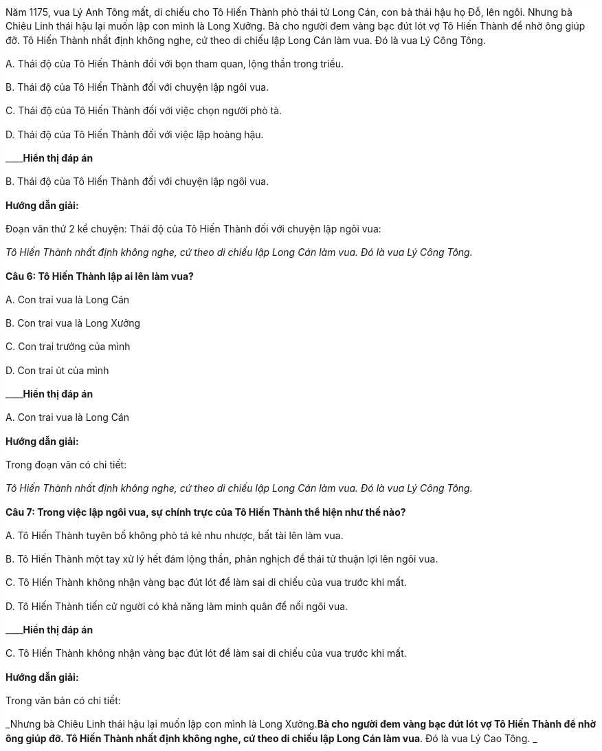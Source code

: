 Năm 1175, vua Lý Anh Tông mất, di chiếu cho Tô Hiến Thành phò thái tử Long Cán, con bà thái hậu họ Đỗ, lên ngôi. Nhưng bà Chiêu Linh thái hậu lại muốn lập con mình là Long Xưởng. Bà cho người đem vàng bạc đút lót vợ Tô Hiến Thành để nhờ ông giúp đỡ. Tô Hiến Thành nhất định không nghe, cứ theo di chiếu lập Long Cán làm vua. Đó là vua Lý Công Tông.

A. Thái độ của Tô Hiến Thành đối với bọn tham quan, lộng thần trong triều.

B. Thái độ của Tô Hiến Thành đối với chuyện lập ngôi vua.

C. Thái độ của Tô Hiến Thành đối với việc chọn người phò tà.

D. Thái độ của Tô Hiến Thành đối với việc lập hoàng hậu.

____**Hiển thị đáp án**

B. Thái độ của Tô Hiến Thành đối với chuyện lập ngôi vua.

**Hướng dẫn giải:**

Đoạn văn thứ 2 kể chuyện: Thái độ của Tô Hiến Thành đối với chuyện lập ngôi vua:

_Tô Hiến Thành nhất định không nghe, cứ theo di chiếu lập Long Cán làm vua. Đó là vua Lý Công Tông._

**Câu 6: Tô Hiến Thành lập ai lên làm vua?**

A. Con trai vua là Long Cán

B. Con trai vua là Long Xưởng

C. Con trai trưởng của mình

D. Con trai út của mình

____**Hiển thị đáp án**

A. Con trai vua là Long Cán

**Hướng dẫn giải:**

Trong đoạn văn có chi tiết: 

_Tô Hiến Thành nhất định không nghe, cứ theo di chiếu lập Long Cán làm vua. Đó là vua Lý Công Tông._

**Câu 7: Trong việc lập ngôi vua, sự chính trực của Tô Hiến Thành thể hiện như thế nào?**

A. Tô Hiến Thành tuyên bố không phò tá kẻ nhu nhược, bất tài lên làm vua.

B. Tô Hiến Thành một tay xử lý hết đám lộng thần, phản nghịch để thái tử thuận lợi lên ngôi vua.

C. Tô Hiến Thành không nhận vàng bạc đút lót để làm sai di chiếu của vua trước khi mất.

D. Tô Hiến Thành tiến cử người có khả năng làm minh quân để nối ngôi vua.

____**Hiển thị đáp án**

C. Tô Hiến Thành không nhận vàng bạc đút lót để làm sai di chiếu của vua trước khi mất.

**Hướng dẫn giải:**

Trong văn bản có chi tiết: 

_Nhưng bà Chiêu Linh thái hậu lại muốn lập con mình là Long Xưởng.**Bà cho người đem vàng bạc đút lót vợ Tô Hiến Thành để nhờ ông giúp đỡ. Tô Hiến Thành nhất định không nghe, cứ theo di chiếu lập Long Cán làm vua**. Đó là vua Lý Cao Tông. _
